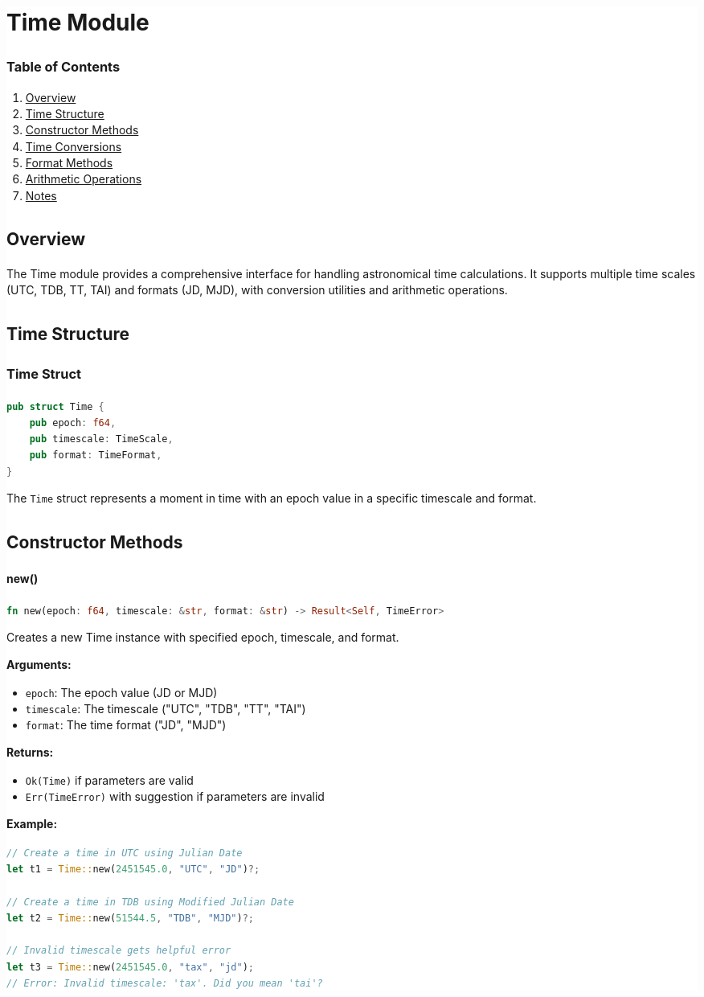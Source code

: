 # Time Module

### Table of Contents
1. [Overview](#overview)
2. [Time Structure](#time-structure)
3. [Constructor Methods](#constructor-methods)
4. [Time Conversions](#time-conversions)
5. [Format Methods](#format-methods)
6. [Arithmetic Operations](#arithmetic-operations)
7. [Notes](#notes)

## Overview

The Time module provides a comprehensive interface for handling astronomical time calculations. It supports multiple time scales (UTC, TDB, TT, TAI) and formats (JD, MJD), with conversion utilities and arithmetic operations.

## Time Structure

### Time Struct
```rust
pub struct Time {
    pub epoch: f64,
    pub timescale: TimeScale,
    pub format: TimeFormat,
}
```

The `Time` struct represents a moment in time with an epoch value in a specific timescale and format.

## Constructor Methods

#### new()
```rust
fn new(epoch: f64, timescale: &str, format: &str) -> Result<Self, TimeError>
```

Creates a new Time instance with specified epoch, timescale, and format.

**Arguments:**
- `epoch`: The epoch value (JD or MJD)
- `timescale`: The timescale ("UTC", "TDB", "TT", "TAI")
- `format`: The time format ("JD", "MJD")

**Returns:**
- `Ok(Time)` if parameters are valid
- `Err(TimeError)` with suggestion if parameters are invalid

**Example:**
```rust
// Create a time in UTC using Julian Date
let t1 = Time::new(2451545.0, "UTC", "JD")?;

// Create a time in TDB using Modified Julian Date
let t2 = Time::new(51544.5, "TDB", "MJD")?;

// Invalid timescale gets helpful error
let t3 = Time::new(2451545.0, "tax", "jd");
// Error: Invalid timescale: 'tax'. Did you mean 'tai'?
```
